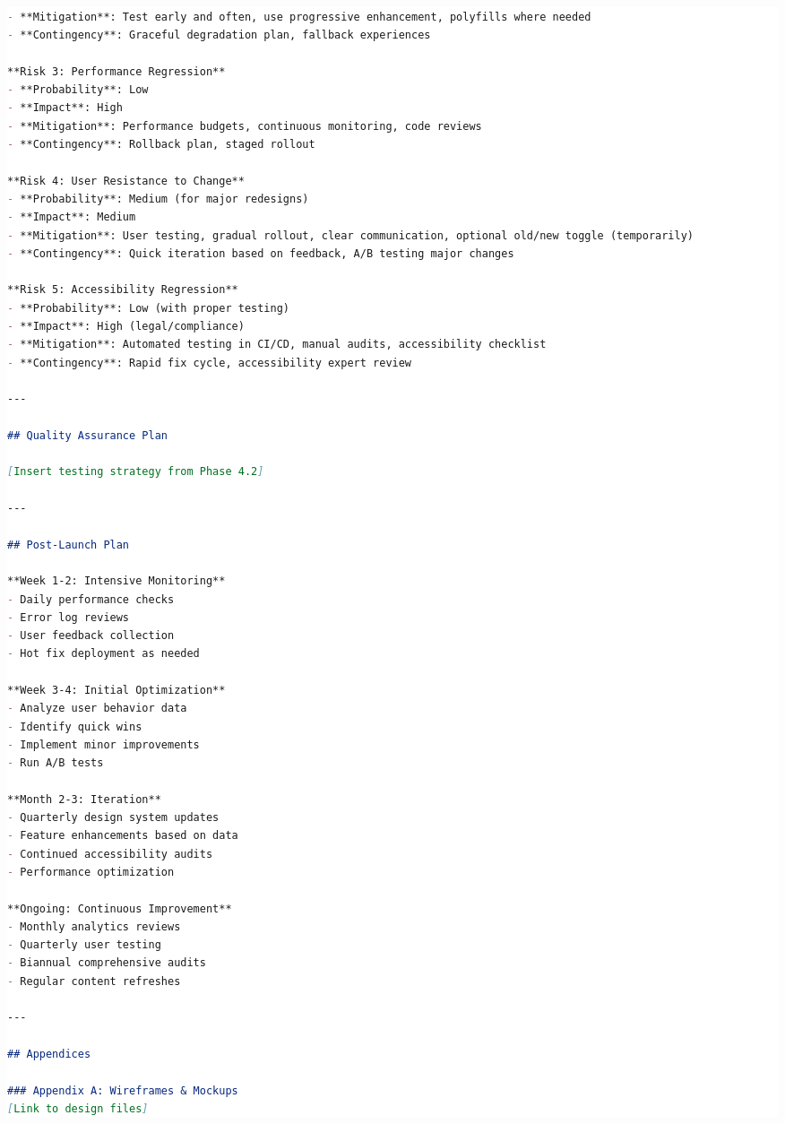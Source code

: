 ```markdown
- **Mitigation**: Test early and often, use progressive enhancement, polyfills where needed
- **Contingency**: Graceful degradation plan, fallback experiences

**Risk 3: Performance Regression**
- **Probability**: Low
- **Impact**: High
- **Mitigation**: Performance budgets, continuous monitoring, code reviews
- **Contingency**: Rollback plan, staged rollout

**Risk 4: User Resistance to Change**
- **Probability**: Medium (for major redesigns)
- **Impact**: Medium
- **Mitigation**: User testing, gradual rollout, clear communication, optional old/new toggle (temporarily)
- **Contingency**: Quick iteration based on feedback, A/B testing major changes

**Risk 5: Accessibility Regression**
- **Probability**: Low (with proper testing)
- **Impact**: High (legal/compliance)
- **Mitigation**: Automated testing in CI/CD, manual audits, accessibility checklist
- **Contingency**: Rapid fix cycle, accessibility expert review

---

## Quality Assurance Plan

[Insert testing strategy from Phase 4.2]

---

## Post-Launch Plan

**Week 1-2: Intensive Monitoring**
- Daily performance checks
- Error log reviews
- User feedback collection
- Hot fix deployment as needed

**Week 3-4: Initial Optimization**
- Analyze user behavior data
- Identify quick wins
- Implement minor improvements
- Run A/B tests

**Month 2-3: Iteration**
- Quarterly design system updates
- Feature enhancements based on data
- Continued accessibility audits
- Performance optimization

**Ongoing: Continuous Improvement**
- Monthly analytics reviews
- Quarterly user testing
- Biannual comprehensive audits
- Regular content refreshes

---

## Appendices

### Appendix A: Wireframes & Mockups
[Link to design files]

```
